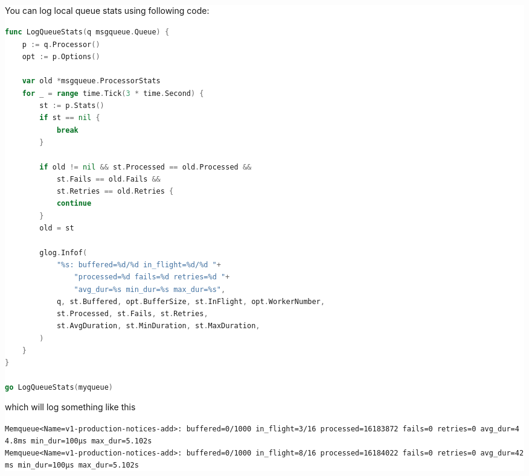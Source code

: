 You can log local queue stats using following code:

```go
func LogQueueStats(q msgqueue.Queue) {
    p := q.Processor()
    opt := p.Options()

    var old *msgqueue.ProcessorStats
    for _ = range time.Tick(3 * time.Second) {
        st := p.Stats()
        if st == nil {
            break
        }

        if old != nil && st.Processed == old.Processed &&
            st.Fails == old.Fails &&
            st.Retries == old.Retries {
            continue
        }
        old = st

        glog.Infof(
            "%s: buffered=%d/%d in_flight=%d/%d "+
                "processed=%d fails=%d retries=%d "+
                "avg_dur=%s min_dur=%s max_dur=%s",
            q, st.Buffered, opt.BufferSize, st.InFlight, opt.WorkerNumber,
            st.Processed, st.Fails, st.Retries,
            st.AvgDuration, st.MinDuration, st.MaxDuration,
        )
    }
}

go LogQueueStats(myqueue)
```

which will log something like this

```
Memqueue<Name=v1-production-notices-add>: buffered=0/1000 in_flight=3/16 processed=16183872 fails=0 retries=0 avg_dur=44.8ms min_dur=100µs max_dur=5.102s
Memqueue<Name=v1-production-notices-add>: buffered=0/1000 in_flight=8/16 processed=16184022 fails=0 retries=0 avg_dur=42ms min_dur=100µs max_dur=5.102s
```
